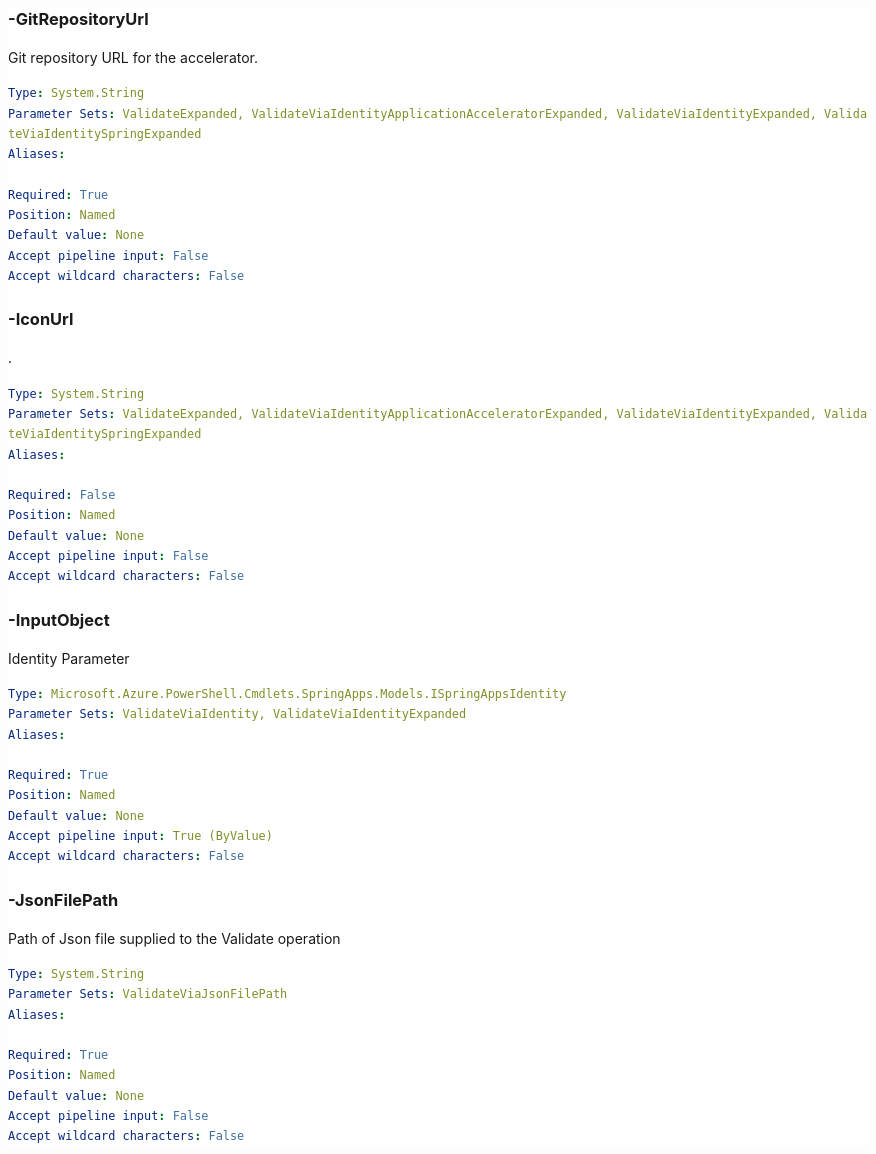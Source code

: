 ### -GitRepositoryUrl
Git repository URL for the accelerator.

```yaml
Type: System.String
Parameter Sets: ValidateExpanded, ValidateViaIdentityApplicationAcceleratorExpanded, ValidateViaIdentityExpanded, ValidateViaIdentitySpringExpanded
Aliases:

Required: True
Position: Named
Default value: None
Accept pipeline input: False
Accept wildcard characters: False
```

### -IconUrl
.

```yaml
Type: System.String
Parameter Sets: ValidateExpanded, ValidateViaIdentityApplicationAcceleratorExpanded, ValidateViaIdentityExpanded, ValidateViaIdentitySpringExpanded
Aliases:

Required: False
Position: Named
Default value: None
Accept pipeline input: False
Accept wildcard characters: False
```

### -InputObject
Identity Parameter

```yaml
Type: Microsoft.Azure.PowerShell.Cmdlets.SpringApps.Models.ISpringAppsIdentity
Parameter Sets: ValidateViaIdentity, ValidateViaIdentityExpanded
Aliases:

Required: True
Position: Named
Default value: None
Accept pipeline input: True (ByValue)
Accept wildcard characters: False
```

### -JsonFilePath
Path of Json file supplied to the Validate operation

```yaml
Type: System.String
Parameter Sets: ValidateViaJsonFilePath
Aliases:

Required: True
Position: Named
Default value: None
Accept pipeline input: False
Accept wildcard characters: False
```
